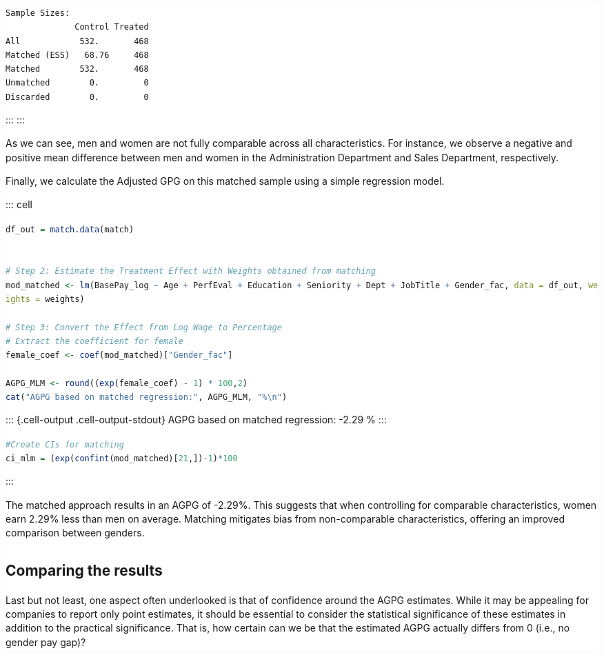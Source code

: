     Sample Sizes:
                  Control Treated
    All            532.       468
    Matched (ESS)   68.76     468
    Matched        532.       468
    Unmatched        0.         0
    Discarded        0.         0
:::
:::

As we can see, men and women are not fully comparable across all
characteristics. For instance, we observe a negative and positive mean
difference between men and women in the Administration Department and
Sales Department, respectively.

Finally, we calculate the Adjusted GPG on this matched sample using a
simple regression model.

::: cell
``` {.r .cell-code}
df_out = match.data(match)


# Step 2: Estimate the Treatment Effect with Weights obtained from matching
mod_matched <- lm(BasePay_log ~ Age + PerfEval + Education + Seniority + Dept + JobTitle + Gender_fac, data = df_out, weights = weights)

# Step 3: Convert the Effect from Log Wage to Percentage
# Extract the coefficient for female
female_coef <- coef(mod_matched)["Gender_fac"]

AGPG_MLM <- round((exp(female_coef) - 1) * 100,2)
cat("AGPG based on matched regression:", AGPG_MLM, "%\n")
```

::: {.cell-output .cell-output-stdout}
    AGPG based on matched regression: -2.29 %
:::

``` {.r .cell-code}
#Create CIs for matching
ci_mlm = (exp(confint(mod_matched)[21,])-1)*100
```
:::

The matched approach results in an AGPG of -2.29%. This suggests that
when controlling for comparable characteristics, women earn 2.29% less
than men on average. Matching mitigates bias from non-comparable
characteristics, offering an improved comparison between genders.

## Comparing the results

Last but not least, one aspect often underlooked is that of confidence
around the AGPG estimates. While it may be appealing for companies to
report only point estimates, it should be essential to consider the
statistical significance of these estimates in addition to the practical
significance. That is, how certain can we be that the estimated AGPG
actually differs from 0 (i.e., no gender pay gap)?


[^1]: Note that for the Oaxaca-Blinder the confidence intervals cannot
[^2]: For a more comprehensive comparisons of approaches to estimate the